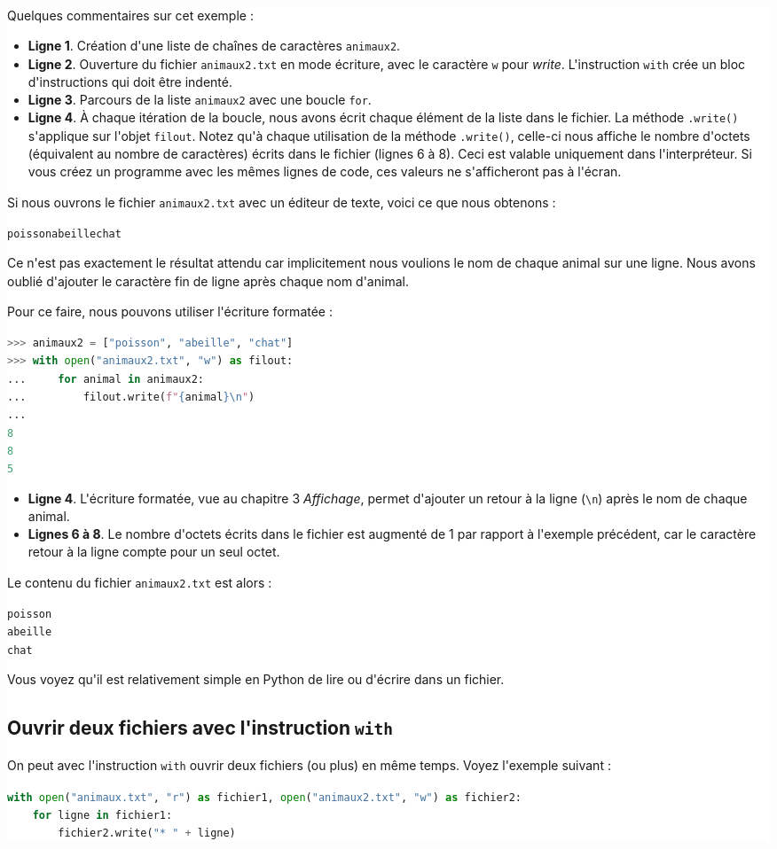 Quelques commentaires sur cet exemple :

- **Ligne 1**. Création d'une liste de chaînes de caractères `animaux2`.
- **Ligne 2**. Ouverture du fichier `animaux2.txt` en mode écriture, avec le caractère `w` pour *write*. L'instruction `with` crée un bloc d'instructions qui doit être indenté.
- **Ligne 3**. Parcours de la liste `animaux2` avec une boucle `for`.
- **Ligne 4**. À chaque itération de la boucle, nous avons écrit chaque élément de la liste dans le fichier. La méthode `.write()` s'applique sur l'objet `filout`. Notez qu'à chaque utilisation de la méthode `.write()`, celle-ci nous affiche le nombre d'octets (équivalent au nombre de caractères) écrits dans le fichier (lignes 6 à 8). Ceci est valable uniquement dans l'interpréteur. Si vous créez un programme avec les mêmes lignes de code, ces valeurs ne s'afficheront pas à l'écran.

Si nous ouvrons le fichier `animaux2.txt` avec un éditeur de texte, voici ce que nous obtenons :

`poissonabeillechat`

Ce n'est pas exactement le résultat attendu car implicitement nous voulions le nom de chaque animal sur une ligne. Nous avons oublié d'ajouter le caractère fin de ligne après chaque nom d'animal.

Pour ce faire, nous pouvons utiliser l'écriture formatée :

```python
>>> animaux2 = ["poisson", "abeille", "chat"]
>>> with open("animaux2.txt", "w") as filout:
...     for animal in animaux2:
...         filout.write(f"{animal}\n")
...
8
8
5
```

- **Ligne 4**. L'écriture formatée, vue au chapitre 3 *Affichage*, permet d'ajouter un retour à la ligne (`\n`) après le nom de chaque animal.
- **Lignes 6 à 8**. Le nombre d'octets écrits dans le fichier est augmenté de 1 par rapport à l'exemple précédent, car le caractère retour à la ligne compte pour un seul octet.

Le contenu du fichier `animaux2.txt` est alors :

```text
poisson
abeille
chat
```

Vous voyez qu'il est relativement simple en Python de lire ou d'écrire dans un fichier.


## Ouvrir deux fichiers avec l'instruction `with`

On peut avec l'instruction `with` ouvrir deux fichiers (ou plus) en même temps.
Voyez l'exemple suivant :

```python
with open("animaux.txt", "r") as fichier1, open("animaux2.txt", "w") as fichier2:
    for ligne in fichier1:
        fichier2.write("* " + ligne)
```
